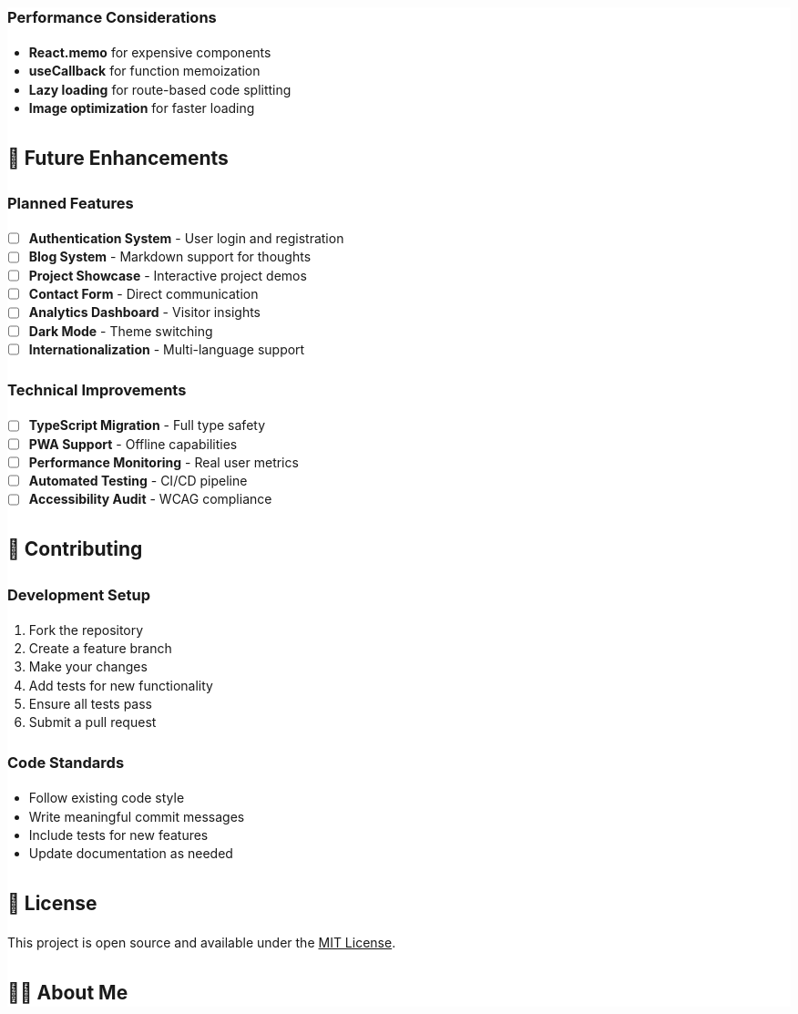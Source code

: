 ### Performance Considerations

- **React.memo** for expensive components
- **useCallback** for function memoization
- **Lazy loading** for route-based code splitting
- **Image optimization** for faster loading

## 🚀 Future Enhancements

### Planned Features

- [ ] **Authentication System** - User login and registration
- [ ] **Blog System** - Markdown support for thoughts
- [ ] **Project Showcase** - Interactive project demos
- [ ] **Contact Form** - Direct communication
- [ ] **Analytics Dashboard** - Visitor insights
- [ ] **Dark Mode** - Theme switching
- [ ] **Internationalization** - Multi-language support

### Technical Improvements

- [ ] **TypeScript Migration** - Full type safety
- [ ] **PWA Support** - Offline capabilities
- [ ] **Performance Monitoring** - Real user metrics
- [ ] **Automated Testing** - CI/CD pipeline
- [ ] **Accessibility Audit** - WCAG compliance

## 🤝 Contributing

### Development Setup

1. Fork the repository
2. Create a feature branch
3. Make your changes
4. Add tests for new functionality
5. Ensure all tests pass
6. Submit a pull request

### Code Standards

- Follow existing code style
- Write meaningful commit messages
- Include tests for new features
- Update documentation as needed

## 📄 License

This project is open source and available under the [MIT License](LICENSE).

## 👨‍💻 About Me
